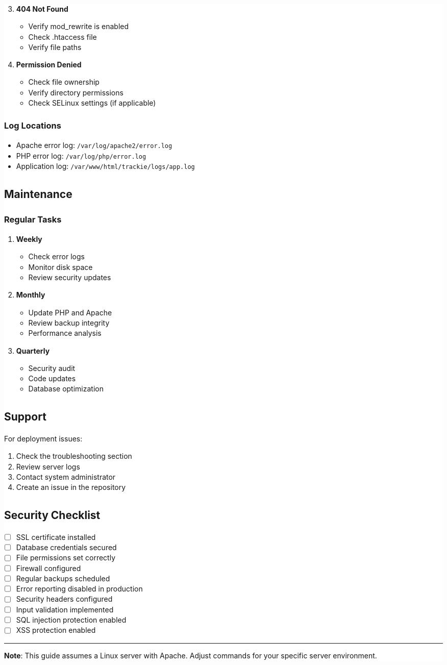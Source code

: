 3. **404 Not Found**
   - Verify mod_rewrite is enabled
   - Check .htaccess file
   - Verify file paths

4. **Permission Denied**
   - Check file ownership
   - Verify directory permissions
   - Check SELinux settings (if applicable)

### Log Locations

- Apache error log: `/var/log/apache2/error.log`
- PHP error log: `/var/log/php/error.log`
- Application log: `/var/www/html/trackie/logs/app.log`

## Maintenance

### Regular Tasks

1. **Weekly**
   - Check error logs
   - Monitor disk space
   - Review security updates

2. **Monthly**
   - Update PHP and Apache
   - Review backup integrity
   - Performance analysis

3. **Quarterly**
   - Security audit
   - Code updates
   - Database optimization

## Support

For deployment issues:
1. Check the troubleshooting section
2. Review server logs
3. Contact system administrator
4. Create an issue in the repository

## Security Checklist

- [ ] SSL certificate installed
- [ ] Database credentials secured
- [ ] File permissions set correctly
- [ ] Firewall configured
- [ ] Regular backups scheduled
- [ ] Error reporting disabled in production
- [ ] Security headers configured
- [ ] Input validation implemented
- [ ] SQL injection protection enabled
- [ ] XSS protection enabled

---

**Note**: This guide assumes a Linux server with Apache. Adjust commands for your specific server environment. 